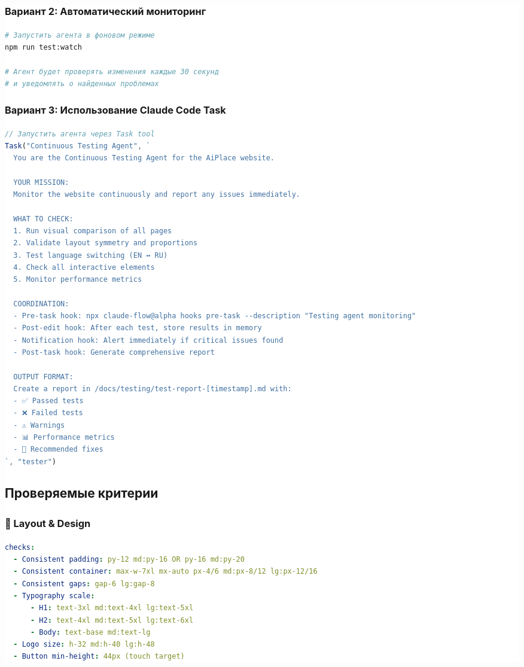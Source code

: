 ### Вариант 2: Автоматический мониторинг

```bash
# Запустить агента в фоновом режиме
npm run test:watch

# Агент будет проверять изменения каждые 30 секунд
# и уведомлять о найденных проблемах
```

### Вариант 3: Использование Claude Code Task

```javascript
// Запустить агента через Task tool
Task("Continuous Testing Agent", `
  You are the Continuous Testing Agent for the AiPlace website.

  YOUR MISSION:
  Monitor the website continuously and report any issues immediately.

  WHAT TO CHECK:
  1. Run visual comparison of all pages
  2. Validate layout symmetry and proportions
  3. Test language switching (EN ↔ RU)
  4. Check all interactive elements
  5. Monitor performance metrics

  COORDINATION:
  - Pre-task hook: npx claude-flow@alpha hooks pre-task --description "Testing agent monitoring"
  - Post-edit hook: After each test, store results in memory
  - Notification hook: Alert immediately if critical issues found
  - Post-task hook: Generate comprehensive report

  OUTPUT FORMAT:
  Create a report in /docs/testing/test-report-[timestamp].md with:
  - ✅ Passed tests
  - ❌ Failed tests
  - ⚠️ Warnings
  - 📊 Performance metrics
  - 🔧 Recommended fixes
`, "tester")
```

## Проверяемые критерии

### 🎨 Layout & Design

```yaml
checks:
  - Consistent padding: py-12 md:py-16 OR py-16 md:py-20
  - Consistent container: max-w-7xl mx-auto px-4/6 md:px-8/12 lg:px-12/16
  - Consistent gaps: gap-6 lg:gap-8
  - Typography scale:
      - H1: text-3xl md:text-4xl lg:text-5xl
      - H2: text-4xl md:text-5xl lg:text-6xl
      - Body: text-base md:text-lg
  - Logo size: h-32 md:h-40 lg:h-48
  - Button min-height: 44px (touch target)
```
